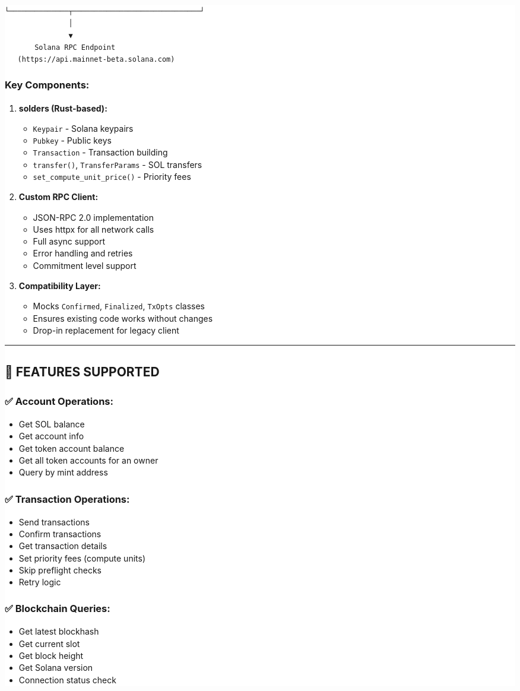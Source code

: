 ```
└──────────────┬──────────────────────────────┘
               │
               ▼
       Solana RPC Endpoint
   (https://api.mainnet-beta.solana.com)
```

### **Key Components:**

1. **solders (Rust-based):**
   - `Keypair` - Solana keypairs
   - `Pubkey` - Public keys
   - `Transaction` - Transaction building
   - `transfer()`, `TransferParams` - SOL transfers
   - `set_compute_unit_price()` - Priority fees

2. **Custom RPC Client:**
   - JSON-RPC 2.0 implementation
   - Uses httpx for all network calls
   - Full async support
   - Error handling and retries
   - Commitment level support

3. **Compatibility Layer:**
   - Mocks `Confirmed`, `Finalized`, `TxOpts` classes
   - Ensures existing code works without changes
   - Drop-in replacement for legacy client

---

## 🎯 **FEATURES SUPPORTED**

### **✅ Account Operations:**
- Get SOL balance
- Get account info
- Get token account balance
- Get all token accounts for an owner
- Query by mint address

### **✅ Transaction Operations:**
- Send transactions
- Confirm transactions
- Get transaction details
- Set priority fees (compute units)
- Skip preflight checks
- Retry logic

### **✅ Blockchain Queries:**
- Get latest blockhash
- Get current slot
- Get block height
- Get Solana version
- Connection status check
